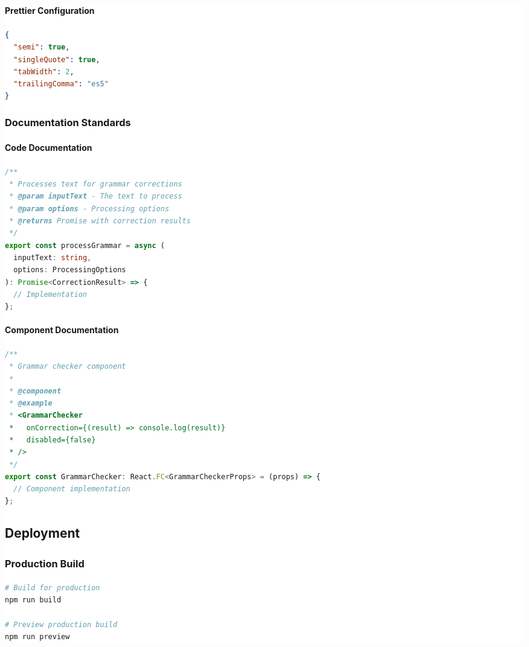 #### Prettier Configuration
```json
{
  "semi": true,
  "singleQuote": true,
  "tabWidth": 2,
  "trailingComma": "es5"
}
```

### Documentation Standards

#### Code Documentation
```typescript
/**
 * Processes text for grammar corrections
 * @param inputText - The text to process
 * @param options - Processing options
 * @returns Promise with correction results
 */
export const processGrammar = async (
  inputText: string,
  options: ProcessingOptions
): Promise<CorrectionResult> => {
  // Implementation
};
```

#### Component Documentation
```typescript
/**
 * Grammar checker component
 * 
 * @component
 * @example
 * <GrammarChecker
 *   onCorrection={(result) => console.log(result)}
 *   disabled={false}
 * />
 */
export const GrammarChecker: React.FC<GrammarCheckerProps> = (props) => {
  // Component implementation
};
```

## Deployment

### Production Build
```bash
# Build for production
npm run build

# Preview production build
npm run preview
```
